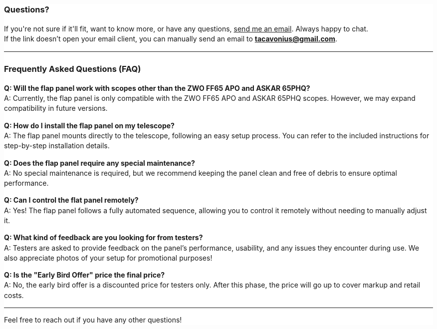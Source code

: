 
### Questions?

If you're not sure if it'll fit, want to know more, or have any questions, [send me an email](mailto:tacavonius@gmail.com). Always happy to chat.  
If the link doesn’t open your email client, you can manually send an email to **tacavonius@gmail.com**.

---

### Frequently Asked Questions (FAQ)

**Q: Will the flap panel work with scopes other than the ZWO FF65 APO and ASKAR 65PHQ?**  
A: Currently, the flap panel is only compatible with the ZWO FF65 APO and ASKAR 65PHQ scopes. However, we may expand compatibility in future versions.

**Q: How do I install the flap panel on my telescope?**  
A: The flap panel mounts directly to the telescope, following an easy setup process. You can refer to the included instructions for step-by-step installation details.

**Q: Does the flap panel require any special maintenance?**  
A: No special maintenance is required, but we recommend keeping the panel clean and free of debris to ensure optimal performance.

**Q: Can I control the flat panel remotely?**  
A: Yes! The flap panel follows a fully automated sequence, allowing you to control it remotely without needing to manually adjust it.

**Q: What kind of feedback are you looking for from testers?**  
A: Testers are asked to provide feedback on the panel’s performance, usability, and any issues they encounter during use. We also appreciate photos of your setup for promotional purposes!

**Q: Is the "Early Bird Offer" price the final price?**  
A: No, the early bird offer is a discounted price for testers only. After this phase, the price will go up to cover markup and retail costs.

---

Feel free to reach out if you have any other questions!
